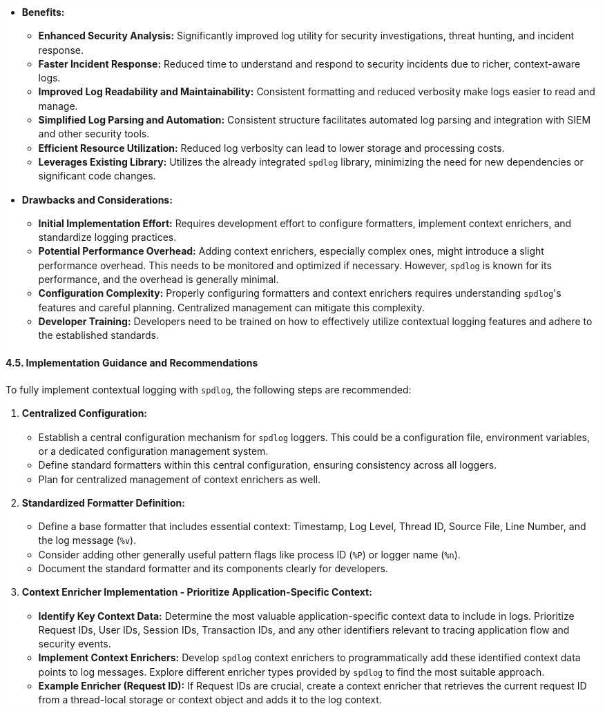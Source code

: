 *   **Benefits:**
    *   **Enhanced Security Analysis:**  Significantly improved log utility for security investigations, threat hunting, and incident response.
    *   **Faster Incident Response:** Reduced time to understand and respond to security incidents due to richer, context-aware logs.
    *   **Improved Log Readability and Maintainability:** Consistent formatting and reduced verbosity make logs easier to read and manage.
    *   **Simplified Log Parsing and Automation:** Consistent structure facilitates automated log parsing and integration with SIEM and other security tools.
    *   **Efficient Resource Utilization:** Reduced log verbosity can lead to lower storage and processing costs.
    *   **Leverages Existing Library:**  Utilizes the already integrated `spdlog` library, minimizing the need for new dependencies or significant code changes.

*   **Drawbacks and Considerations:**
    *   **Initial Implementation Effort:** Requires development effort to configure formatters, implement context enrichers, and standardize logging practices.
    *   **Potential Performance Overhead:**  Adding context enrichers, especially complex ones, might introduce a slight performance overhead. This needs to be monitored and optimized if necessary. However, `spdlog` is known for its performance, and the overhead is generally minimal.
    *   **Configuration Complexity:**  Properly configuring formatters and context enrichers requires understanding `spdlog`'s features and careful planning. Centralized management can mitigate this complexity.
    *   **Developer Training:** Developers need to be trained on how to effectively utilize contextual logging features and adhere to the established standards.

#### 4.5. Implementation Guidance and Recommendations

To fully implement contextual logging with `spdlog`, the following steps are recommended:

1.  **Centralized Configuration:**
    *   Establish a central configuration mechanism for `spdlog` loggers. This could be a configuration file, environment variables, or a dedicated configuration management system.
    *   Define standard formatters within this central configuration, ensuring consistency across all loggers.
    *   Plan for centralized management of context enrichers as well.

2.  **Standardized Formatter Definition:**
    *   Define a base formatter that includes essential context: Timestamp, Log Level, Thread ID, Source File, Line Number, and the log message (`%v`).
    *   Consider adding other generally useful pattern flags like process ID (`%P`) or logger name (`%n`).
    *   Document the standard formatter and its components clearly for developers.

3.  **Context Enricher Implementation - Prioritize Application-Specific Context:**
    *   **Identify Key Context Data:**  Determine the most valuable application-specific context data to include in logs.  Prioritize Request IDs, User IDs, Session IDs, Transaction IDs, and any other identifiers relevant to tracing application flow and security events.
    *   **Implement Context Enrichers:** Develop `spdlog` context enrichers to programmatically add these identified context data points to log messages.  Explore different enricher types provided by `spdlog` to find the most suitable approach.
    *   **Example Enricher (Request ID):** If Request IDs are crucial, create a context enricher that retrieves the current request ID from a thread-local storage or context object and adds it to the log context.
